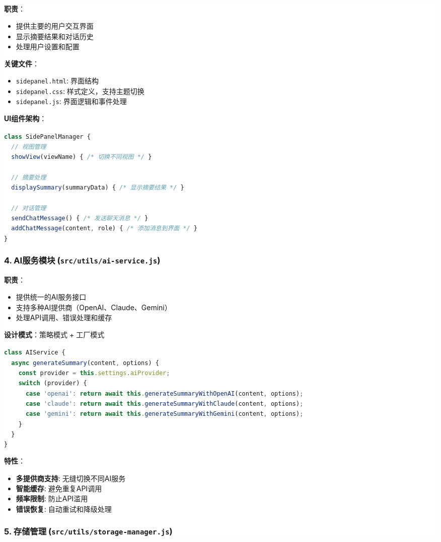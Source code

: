 **职责**：
- 提供主要的用户交互界面
- 显示摘要结果和对话历史
- 处理用户设置和配置

**关键文件**：
- `sidepanel.html`: 界面结构
- `sidepanel.css`: 样式定义，支持主题切换
- `sidepanel.js`: 界面逻辑和事件处理

**UI组件架构**：
```javascript
class SidePanelManager {
  // 视图管理
  showView(viewName) { /* 切换不同视图 */ }
  
  // 摘要处理
  displaySummary(summaryData) { /* 显示摘要结果 */ }
  
  // 对话管理
  sendChatMessage() { /* 发送聊天消息 */ }
  addChatMessage(content, role) { /* 添加消息到界面 */ }
}
```

### 4. AI服务模块 (`src/utils/ai-service.js`)

**职责**：
- 提供统一的AI服务接口
- 支持多种AI提供商（OpenAI、Claude、Gemini）
- 处理API调用、错误处理和缓存

**设计模式**：策略模式 + 工厂模式
```javascript
class AIService {
  async generateSummary(content, options) {
    const provider = this.settings.aiProvider;
    switch (provider) {
      case 'openai': return await this.generateSummaryWithOpenAI(content, options);
      case 'claude': return await this.generateSummaryWithClaude(content, options);
      case 'gemini': return await this.generateSummaryWithGemini(content, options);
    }
  }
}
```

**特性**：
- **多提供商支持**: 无缝切换不同AI服务
- **智能缓存**: 避免重复API调用
- **频率限制**: 防止API滥用
- **错误恢复**: 自动重试和降级处理

### 5. 存储管理 (`src/utils/storage-manager.js`)

